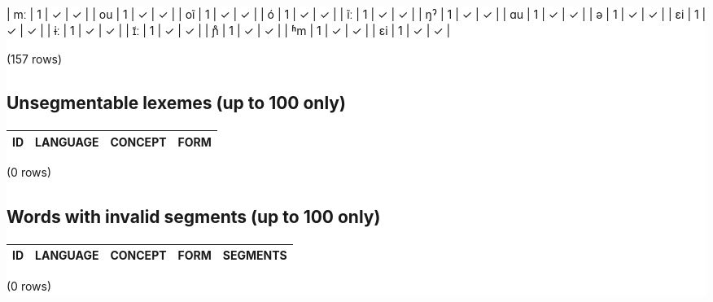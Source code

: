 | mː | 1 | ✓ | ✓ |
| ou | 1 | ✓ | ✓ |
| oĩ | 1 | ✓ | ✓ |
| ó | 1 | ✓ | ✓ |
| ĩː | 1 | ✓ | ✓ |
| ŋˀ | 1 | ✓ | ✓ |
| ɑu | 1 | ✓ | ✓ |
| ə | 1 | ✓ | ✓ |
| ɛi | 1 | ✓ | ✓ |
| ɨː | 1 | ✓ | ✓ |
| ɪ̃ː | 1 | ✓ | ✓ |
| ɲ̊ | 1 | ✓ | ✓ |
| ʱm | 1 | ✓ | ✓ |
| εi | 1 | ✓ | ✓ |

(157 rows)



## Unsegmentable lexemes (up to 100 only)

| ID | LANGUAGE | CONCEPT | FORM |
|------|------------|-----------|--------|

(0 rows)



## Words with invalid segments (up to 100 only)

| ID | LANGUAGE | CONCEPT | FORM | SEGMENTS |
|------|------------|-----------|--------|------------|

(0 rows)



